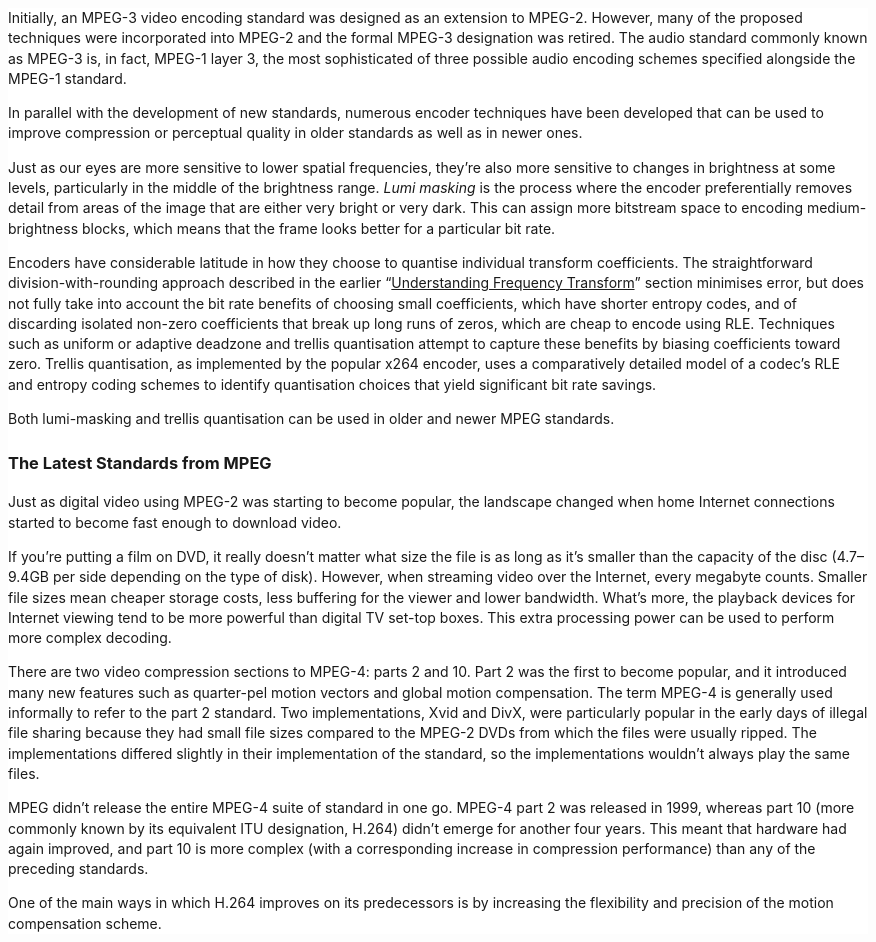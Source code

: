 Initially, an MPEG-3 video encoding standard was designed as an extension to MPEG-2. However, many of the proposed techniques were incorporated into MPEG-2 and the formal MPEG-3 designation was retired. The audio standard commonly known as MPEG-3 is, in fact, MPEG-1 layer 3, the most sophisticated of three possible audio encoding schemes specified alongside the MPEG-1 standard.

In parallel with the development of new standards, numerous encoder techniques have been developed that can be used to improve compression or perceptual quality in older standards as well as in newer ones.

Just as our eyes are more sensitive to lower spatial frequencies, they’re also more sensitive to changes in brightness at some levels, particularly in the middle of the brightness range. _Lumi masking_ is the process where the encoder preferentially removes detail from areas of the image that are either very bright or very dark. This can assign more bitstream space to encoding medium-brightness blocks, which means that the frame looks better for a particular bit rate.

Encoders have considerable latitude in how they choose to quantise individual transform coefficients. The straightforward division-with-rounding approach described in the earlier “[Understanding Frequency Transform](#12_9781119183938-ch09.xhtml#c09-sec-0008)” section minimises error, but does not fully take into account the bit rate benefits of choosing small coefficients, which have shorter entropy codes, and of discarding isolated non-zero coefficients that break up long runs of zeros, which are cheap to encode using RLE. Techniques such as uniform or adaptive deadzone and trellis quantisation attempt to capture these benefits by biasing coefficients toward zero. Trellis quantisation, as implemented by the popular x264 encoder, uses a comparatively detailed model of a codec’s RLE and entropy coding schemes to identify quantisation choices that yield significant bit rate savings.

Both lumi-masking and trellis quantisation can be used in older and newer MPEG standards.

### The Latest Standards from MPEG

Just as digital video using MPEG-2 was starting to become popular, the landscape changed when home Internet connections started to become fast enough to download video.

If you’re putting a film on DVD, it really doesn’t matter what size the file is as long as it’s smaller than the capacity of the disc (4.7–9.4GB per side depending on the type of disk). However, when streaming video over the Internet, every megabyte counts. Smaller file sizes mean cheaper storage costs, less buffering for the viewer and lower bandwidth. What’s more, the playback devices for Internet viewing tend to be more powerful than digital TV set-top boxes. This extra processing power can be used to perform more complex decoding.

There are two video compression sections to MPEG-4: parts 2 and 10. Part 2 was the first to become popular, and it introduced many new features such as quarter-pel motion vectors and global motion compensation. The term MPEG-4 is generally used informally to refer to the part 2 standard. Two implementations, Xvid and DivX, were particularly popular in the early days of illegal file sharing because they had small file sizes compared to the MPEG-2 DVDs from which the files were usually ripped. The implementations differed slightly in their implementation of the standard, so the implementations wouldn’t always play the same files.

MPEG didn’t release the entire MPEG-4 suite of standard in one go. MPEG-4 part 2 was released in 1999, whereas part 10 (more commonly known by its equivalent ITU designation, H.264) didn’t emerge for another four years. This meant that hardware had again improved, and part 10 is more complex (with a corresponding increase in compression performance) than any of the preceding standards.

One of the main ways in which H.264 improves on its predecessors is by increasing the flexibility and precision of the motion compensation scheme.
